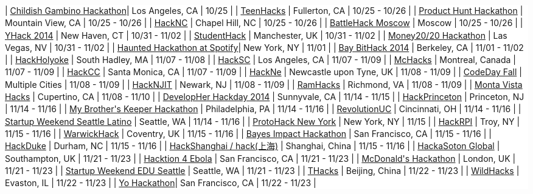 | [Childish Gambino Hackathon](http://www.eventbrite.com/e/childish-gambino-hackathon-tickets-12760012541)| Los Angeles, CA             | 10/25             | 
| [TeenHacks](http://teenhacks.org/)                                                                | Fullerton, CA               | 10/25 - 10/26     | 
| [Product Hunt Hackathon](https://www.eventbrite.com/e/product-hunt-hackathon-tickets-13715061117) | Mountain View, CA           | 10/25 - 10/26     | 
| [HackNC](http://hacknc.us/)                                                                       | Chapel Hill, NC             | 10/25 - 10/26     | 
| [BattleHack Moscow](https://2014.battlehack.org/moscow)                                           | Moscow                      | 10/25 - 10/26     | 
| [YHack 2014](http://www.yhack.org/)                                                               | New Haven, CT               | 10/31 - 11/02     | 
| [StudentHack](http://www.studenthack.com/)                                                        | Manchester, UK              | 10/31 - 11/02     | 
| [Money20/20 Hackathon](https://www.eventbrite.com/e/money2020-hackathon-tickets-12201506033)      | Las Vegas, NV               | 10/31 - 11/02     | 
| [Haunted Hackathon at Spotify](https://www.eventbrite.com/e/haunted-hackathon-at-spotify-tickets-13663444731)| New York, NY                | 11/01             | 
| [Bay BitHack 2014](http://baybithack.com/)                                                        | Berkeley, CA                | 11/01 - 11/02     | 
| [HackHolyoke](https://www.mtholyoke.edu/org/compsci/hackholyoke/)                                 | South Hadley, MA            | 11/07 - 11/08     | 
| [HackSC](http://f2014.hacksc.com/)                                                                | Los Angeles, CA             | 11/07 - 11/09     | 
| [McHacks](http://mchacks.io/)                                                                     | Montreal, Canada            | 11/07 - 11/09     | 
| [HackCC](http://www.hackcc.org)                                                                   | Santa Monica, CA            | 11/07 - 11/09     | 
| [HackNe](http://hackne.com/)                                                                      | Newcastle upon Tyne, UK     | 11/08 - 11/09     | 
| [CodeDay Fall](http://codeday.org/)                                                               | Multiple Cities             | 11/08 - 11/09     | 
| [HackNJIT](http://hacknjit.org/)                                                                  | Newark, NJ                  | 11/08 - 11/09     | 
| [RamHacks](http://ramhacks.vcu.edu/)                                                              | Richmond, VA                | 11/08 - 11/09     | 
| [Monta Vista Hacks](https://www.eventbrite.com/e/monta-vista-hacks-tickets-12184980605)           | Cupertino, CA               | 11/08 - 11/10     | 
| [DevelopHer Hackday 2014](http://hackday.linkedin.com/developher/2014.html)                       | Sunnyvale, CA               | 11/14 - 11/15     | 
| [HackPrinceton](http://hackprinceton.com/)                                                        | Princeton, NJ               | 11/14 - 11/16     | 
| [My Brother's Keeper Hackathon](http://www.mbkhack.com/)                                          | Philadelphia, PA            | 11/14 - 11/16     | 
| [RevolutionUC](http://revolutionuc.com/)                                                          | Cincinnati, OH              | 11/14 - 11/16     | 
| [Startup Weekend Seattle Latino](http://www.up.co/communities/usa/seattle/startup-weekend/4130)   | Seattle, WA                 | 11/14 - 11/16     | 
| [ProtoHack New York](http://protohack.org/new-york-november-15-2014/)                             | New York, NY                | 11/15             | 
| [HackRPI](http://hack.rpi.edu/)                                                                   | Troy, NY                    | 11/15 - 11/16     | 
| [WarwickHack](http://techsoc.uwcs.co.uk/hack)                                                     | Coventry, UK                | 11/15 - 11/16     | 
| [Bayes Impact Hackathon](http://www.bayesimpact.org/hack)                                         | San Francisco, CA           | 11/15 - 11/16     | 
| [HackDuke](http://www.hackduke.com/)                                                              | Durham, NC                  | 11/15 - 11/16     | 
| [HackShanghai / hack(上海)](http://www.hackshanghai.com/)                                           | Shanghai, China             | 11/15 - 11/16     | 
| [HackaSoton Global](http://global.hackasoton.com/)                                                | Southampton, UK             | 11/21 - 11/23     | 
| [Hacktion 4 Ebola](http://hacktion4ebola.com/)                                                    | San Francisco, CA           | 11/21 - 11/23     | 
| [McDonald's Hackathon](http://mcdonaldshackathon.bemyapp.com/)                                    | London, UK                  | 11/21 - 11/23     | 
| [Startup Weekend EDU Seattle](http://www.up.co/communities/usa/seattle/startup-weekend/4531)      | Seattle, WA                 | 11/21 - 11/23     | 
| [THacks](http://thacks.org/)                                                                      | Beijing, China              | 11/22 - 11/23     | 
| [WildHacks](http://wildhacks.org/)                                                                | Evaston, IL                 | 11/22 - 11/23     | 
| [Yo Hackathon](https://www.eventbrite.com/e/24-hr-yo-hackathon-at-yo-headquarters-in-sf-tickets-13686186753)| San Francisco, CA           | 11/22 - 11/23     | 
